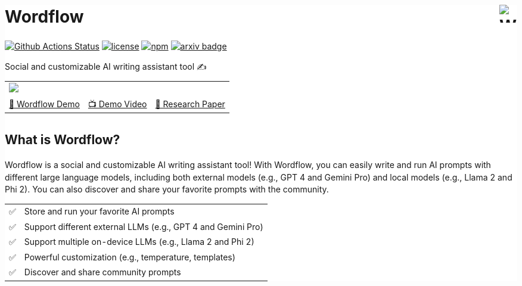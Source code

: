 <h1>Wordflow <a href="https://poloclub.github.io/wordflow/"><picture>

  <source media="(prefers-color-scheme: dark)" srcset="https://i.imgur.com/PtyzO16.png">
  <img align="right" alt="Wordflow logo." src="public/android-chrome-192x192.png" width="30" height="30">
</picture></a></h1>

[![Github Actions Status](https://github.com/poloclub/wordflow/workflows/build/badge.svg)](https://github.com/poloclub/wordflow/actions/workflows/build.yml)
[![license](https://img.shields.io/badge/License-MIT-blue)](https://github.com/poloclub/wordflow/blob/main/LICENSE)
[![npm](https://img.shields.io/npm/v/wordflow?color=yellow)](https://www.npmjs.com/package/wordflow)
[![arxiv badge](https://img.shields.io/badge/arXiv-2401.14447-red)](https://arxiv.org/abs/2401.14447)

Social and customizable AI writing assistant tool ✍️

<table>
  <tr>
    <td colspan="3"><a href="https://poloclub.github.io/wordflow"><img width="100%" src='https://i.imgur.com/QaWYWni.png'></a></td>
  </tr>
  <tr></tr>
  <tr align="center">
    <td><a href="https://poloclub.github.io/wordflow">🚀 Wordflow Demo</a></td>
    <td><a href="https://youtu.be/3dOcVuofGVo">📺 Demo Video</a></td>
    <!-- <td><a href="https://youtu.be/l1mr9z1TuAk">👨🏻‍🏫 Conference Talk</a></td> -->
    <td><a href="https://arxiv.org/abs/2401.14447">📖 Research Paper</a></td>
  </tr>
</table>

## What is Wordflow?

Wordflow is a social and customizable AI writing assistant tool! With Wordflow, you can easily write and run AI prompts with different large language models, including both external models (e.g., GPT 4 and Gemini Pro) and local models (e.g., Llama 2 and Phi 2). You can also discover and share your favorite prompts with the community.

<table>
  <tr>
    <td>✅</td>
    <td>Store and run your favorite AI prompts</td>
  </tr>
  <tr></tr>
  <tr>
    <td>✅</td>
    <td>Support different external LLMs (e.g., GPT 4 and Gemini Pro)</td>
  </tr>
  <tr></tr>
  <tr>
    <td>✅</td>
    <td>Support multiple on-device LLMs (e.g., Llama 2 and Phi 2)</td>
  </tr>
  <tr></tr>
  <tr>
    <td>✅</td>
    <td>Powerful customization (e.g., temperature, templates)</td>
  </tr>
  <tr></tr>
    <tr>
    <td>✅</td>
    <td>Discover and share community prompts</td>
  </tr>
  <tr></tr>
  <tr></tr>